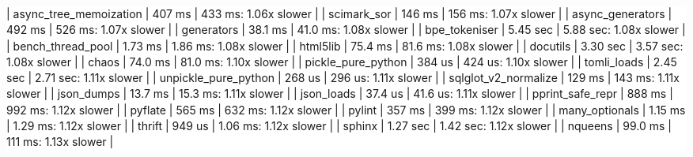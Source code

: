 | async_tree_memoization     | 407 ms                                                                                                          | 433 ms: 1.06x slower                                                                                                  |
| scimark_sor                | 146 ms                                                                                                          | 156 ms: 1.07x slower                                                                                                  |
| async_generators           | 492 ms                                                                                                          | 526 ms: 1.07x slower                                                                                                  |
| generators                 | 38.1 ms                                                                                                         | 41.0 ms: 1.08x slower                                                                                                 |
| bpe_tokeniser              | 5.45 sec                                                                                                        | 5.88 sec: 1.08x slower                                                                                                |
| bench_thread_pool          | 1.73 ms                                                                                                         | 1.86 ms: 1.08x slower                                                                                                 |
| html5lib                   | 75.4 ms                                                                                                         | 81.6 ms: 1.08x slower                                                                                                 |
| docutils                   | 3.30 sec                                                                                                        | 3.57 sec: 1.08x slower                                                                                                |
| chaos                      | 74.0 ms                                                                                                         | 81.0 ms: 1.10x slower                                                                                                 |
| pickle_pure_python         | 384 us                                                                                                          | 424 us: 1.10x slower                                                                                                  |
| tomli_loads                | 2.45 sec                                                                                                        | 2.71 sec: 1.11x slower                                                                                                |
| unpickle_pure_python       | 268 us                                                                                                          | 296 us: 1.11x slower                                                                                                  |
| sqlglot_v2_normalize       | 129 ms                                                                                                          | 143 ms: 1.11x slower                                                                                                  |
| json_dumps                 | 13.7 ms                                                                                                         | 15.3 ms: 1.11x slower                                                                                                 |
| json_loads                 | 37.4 us                                                                                                         | 41.6 us: 1.11x slower                                                                                                 |
| pprint_safe_repr           | 888 ms                                                                                                          | 992 ms: 1.12x slower                                                                                                  |
| pyflate                    | 565 ms                                                                                                          | 632 ms: 1.12x slower                                                                                                  |
| pylint                     | 357 ms                                                                                                          | 399 ms: 1.12x slower                                                                                                  |
| many_optionals             | 1.15 ms                                                                                                         | 1.29 ms: 1.12x slower                                                                                                 |
| thrift                     | 949 us                                                                                                          | 1.06 ms: 1.12x slower                                                                                                 |
| sphinx                     | 1.27 sec                                                                                                        | 1.42 sec: 1.12x slower                                                                                                |
| nqueens                    | 99.0 ms                                                                                                         | 111 ms: 1.13x slower                                                                                                  |